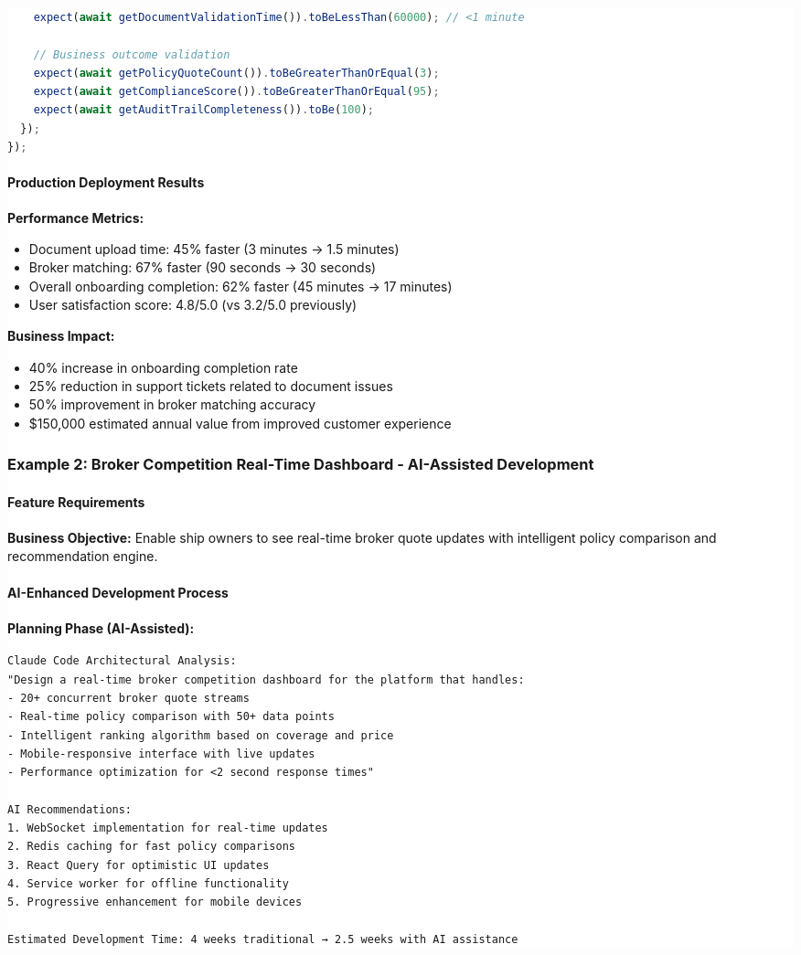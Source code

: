 ```typescript
    expect(await getDocumentValidationTime()).toBeLessThan(60000); // <1 minute
    
    // Business outcome validation
    expect(await getPolicyQuoteCount()).toBeGreaterThanOrEqual(3);
    expect(await getComplianceScore()).toBeGreaterThanOrEqual(95);
    expect(await getAuditTrailCompleteness()).toBe(100);
  });
});
```

#### Production Deployment Results
**Performance Metrics:**
- Document upload time: 45% faster (3 minutes → 1.5 minutes)
- Broker matching: 67% faster (90 seconds → 30 seconds)
- Overall onboarding completion: 62% faster (45 minutes → 17 minutes)
- User satisfaction score: 4.8/5.0 (vs 3.2/5.0 previously)

**Business Impact:**
- 40% increase in onboarding completion rate
- 25% reduction in support tickets related to document issues  
- 50% improvement in broker matching accuracy
- $150,000 estimated annual value from improved customer experience

### Example 2: Broker Competition Real-Time Dashboard - AI-Assisted Development

#### Feature Requirements
**Business Objective:** Enable ship owners to see real-time broker quote updates with intelligent policy comparison and recommendation engine.

#### AI-Enhanced Development Process

**Planning Phase (AI-Assisted):**
```
Claude Code Architectural Analysis:
"Design a real-time broker competition dashboard for the platform that handles:
- 20+ concurrent broker quote streams  
- Real-time policy comparison with 50+ data points
- Intelligent ranking algorithm based on coverage and price
- Mobile-responsive interface with live updates
- Performance optimization for <2 second response times"

AI Recommendations:
1. WebSocket implementation for real-time updates
2. Redis caching for fast policy comparisons  
3. React Query for optimistic UI updates
4. Service worker for offline functionality
5. Progressive enhancement for mobile devices

Estimated Development Time: 4 weeks traditional → 2.5 weeks with AI assistance
```
